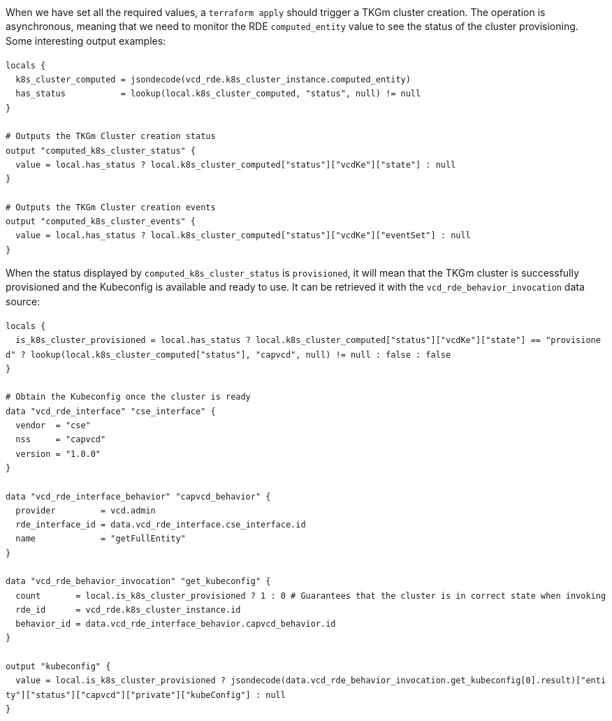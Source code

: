 When we have set all the required values, a `terraform apply` should trigger a TKGm cluster creation. The operation is asynchronous, meaning that
we need to monitor the RDE `computed_entity` value to see the status of the cluster provisioning. Some interesting output examples:

```hcl
locals {
  k8s_cluster_computed = jsondecode(vcd_rde.k8s_cluster_instance.computed_entity)
  has_status           = lookup(local.k8s_cluster_computed, "status", null) != null
}

# Outputs the TKGm Cluster creation status
output "computed_k8s_cluster_status" {
  value = local.has_status ? local.k8s_cluster_computed["status"]["vcdKe"]["state"] : null
}

# Outputs the TKGm Cluster creation events
output "computed_k8s_cluster_events" {
  value = local.has_status ? local.k8s_cluster_computed["status"]["vcdKe"]["eventSet"] : null
}

```

When the status displayed by `computed_k8s_cluster_status` is `provisioned`, it will mean that the TKGm cluster is successfully provisioned and
the Kubeconfig is available and ready to use. It can be retrieved it with the `vcd_rde_behavior_invocation` data source:

```hcl
locals {
  is_k8s_cluster_provisioned = local.has_status ? local.k8s_cluster_computed["status"]["vcdKe"]["state"] == "provisioned" ? lookup(local.k8s_cluster_computed["status"], "capvcd", null) != null : false : false
}

# Obtain the Kubeconfig once the cluster is ready
data "vcd_rde_interface" "cse_interface" {
  vendor  = "cse"
  nss     = "capvcd"
  version = "1.0.0"
}

data "vcd_rde_interface_behavior" "capvcd_behavior" {
  provider         = vcd.admin
  rde_interface_id = data.vcd_rde_interface.cse_interface.id
  name             = "getFullEntity"
}

data "vcd_rde_behavior_invocation" "get_kubeconfig" {
  count       = local.is_k8s_cluster_provisioned ? 1 : 0 # Guarantees that the cluster is in correct state when invoking
  rde_id      = vcd_rde.k8s_cluster_instance.id
  behavior_id = data.vcd_rde_interface_behavior.capvcd_behavior.id
}

output "kubeconfig" {
  value = local.is_k8s_cluster_provisioned ? jsondecode(data.vcd_rde_behavior_invocation.get_kubeconfig[0].result)["entity"]["status"]["capvcd"]["private"]["kubeConfig"] : null
}
```


[capvcd]: https://github.com/vmware/cluster-api-provider-cloud-director
[capvcd_templates]: https://github.com/vmware/cluster-api-provider-cloud-director/tree/main/templates
[cluster]: https://github.com/vmware/terraform-provider-vcd/tree/main/examples/container-service-extension/v4.1/cluster
[cse_install_guide]: /providers/vmware/vcd/latest/docs/guides/container_service_extension_install
[cse_docs]: https://docs.vmware.com/en/VMware-Cloud-Director-Container-Service-Extension/index.html
[rde]: /providers/vmware/vcd/latest/docs/resources/rde
[rde_input_vs_computed]: /providers/vmware/vcd/latest/docs/resources/rde#input-entity-vs-computed-entity
[rde_type]: /providers/vmware/vcd/latest/docs/resources/rde_type
[tkgmcluster_template]: https://github.com/vmware/terraform-provider-vcd/tree/main/examples/container-service-extension/v4.1/entities/tkgmcluster.json.template
